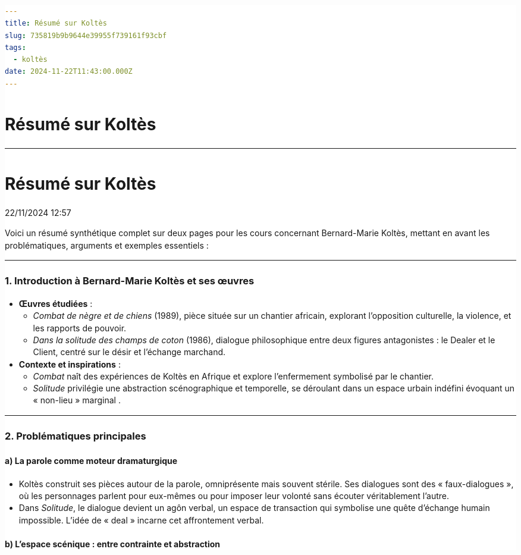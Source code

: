 ```yaml
---
title: Résumé sur Koltès
slug: 735819b9b9644e39955f739161f93cbf
tags:
  - koltès
date: 2024-11-22T11:43:00.000Z
---
```


# Résumé sur Koltès

***

# Résumé sur Koltès

22/11/2024 12:57

Voici un résumé synthétique complet sur deux pages pour les cours concernant Bernard-Marie Koltès, mettant en avant les problématiques, arguments et exemples essentiels :

***

### **1. Introduction à Bernard-Marie Koltès et ses œuvres**

- **Œuvres étudiées** :
  - *Combat de nègre et de chiens* (1989), pièce située sur un chantier africain, explorant l’opposition culturelle, la violence, et les rapports de pouvoir.
  - *Dans la solitude des champs de coton* (1986), dialogue philosophique entre deux figures antagonistes : le Dealer et le Client, centré sur le désir et l’échange marchand.
- **Contexte et inspirations** :
  - *Combat* naît des expériences de Koltès en Afrique et explore l’enfermement symbolisé par le chantier.
  - *Solitude* privilégie une abstraction scénographique et temporelle, se déroulant dans un espace urbain indéfini évoquant un « non-lieu » marginal .

***

### **2. Problématiques principales**

#### a) **La parole comme moteur dramaturgique**

- Koltès construit ses pièces autour de la parole, omniprésente mais souvent stérile. Ses dialogues sont des « faux-dialogues », où les personnages parlent pour eux-mêmes ou pour imposer leur volonté sans écouter véritablement l’autre.
- Dans *Solitude*, le dialogue devient un agôn verbal, un espace de transaction qui symbolise une quête d’échange humain impossible. L’idée de « deal » incarne cet affrontement verbal.

#### b) **L’espace scénique : entre contrainte et abstraction**
